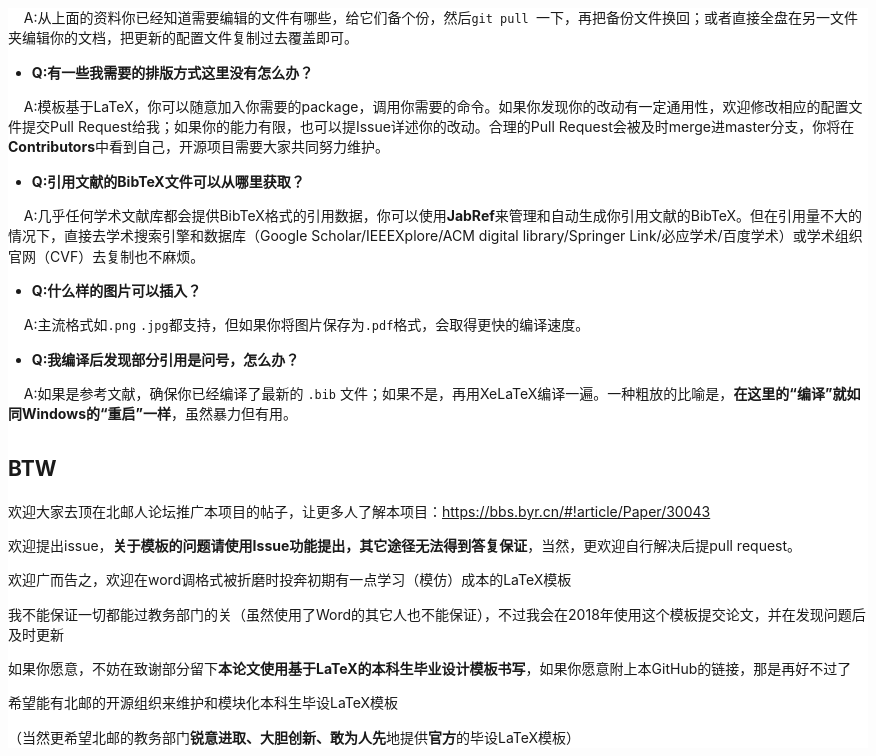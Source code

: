 
    A:从上面的资料你已经知道需要编辑的文件有哪些，给它们备个份，然后```git pull ```一下，再把备份文件换回；或者直接全盘在另一文件夹编辑你的文档，把更新的配置文件复制过去覆盖即可。

- **Q:有一些我需要的排版方式这里没有怎么办？**

    A:模板基于LaTeX，你可以随意加入你需要的package，调用你需要的命令。如果你发现你的改动有一定通用性，欢迎修改相应的配置文件提交Pull Request给我；如果你的能力有限，也可以提Issue详述你的改动。合理的Pull Request会被及时merge进master分支，你将在**Contributors**中看到自己，开源项目需要大家共同努力维护。

- **Q:引用文献的BibTeX文件可以从哪里获取？**

  

    A:几乎任何学术文献库都会提供BibTeX格式的引用数据，你可以使用**JabRef**来管理和自动生成你引用文献的BibTeX。但在引用量不大的情况下，直接去学术搜索引擎和数据库（Google Scholar/IEEEXplore/ACM digital library/Springer Link/必应学术/百度学术）或学术组织官网（CVF）去复制也不麻烦。

  

- **Q:什么样的图片可以插入？**

  

    A:主流格式如```.png``` ```.jpg```都支持，但如果你将图片保存为```.pdf```格式，会取得更快的编译速度。

- **Q:我编译后发现部分引用是问号，怎么办？**

  

    A:如果是参考文献，确保你已经编译了最新的 ```.bib``` 文件；如果不是，再用XeLaTeX编译一遍。一种粗放的比喻是，**在这里的“编译”就如同Windows的“重启”一样**，虽然暴力但有用。

  

## BTW

欢迎大家去顶在北邮人论坛推广本项目的帖子，让更多人了解本项目：https://bbs.byr.cn/#!article/Paper/30043

  

欢迎提出issue，**关于模板的问题请使用Issue功能提出，其它途径无法得到答复保证**，当然，更欢迎自行解决后提pull request。

  

欢迎广而告之，欢迎在word调格式被折磨时投奔初期有一点学习（模仿）成本的LaTeX模板

  

我不能保证一切都能过教务部门的关（虽然使用了Word的其它人也不能保证），不过我会在2018年使用这个模板提交论文，并在发现问题后及时更新

  

如果你愿意，不妨在致谢部分留下**本论文使用基于LaTeX的本科生毕业设计模板书写**，如果你愿意附上本GitHub的链接，那是再好不过了

  

希望能有北邮的开源组织来维护和模块化本科生毕设LaTeX模板

  

（当然更希望北邮的教务部门**锐意进取、大胆创新、敢为人先**地提供**官方**的毕设LaTeX模板）